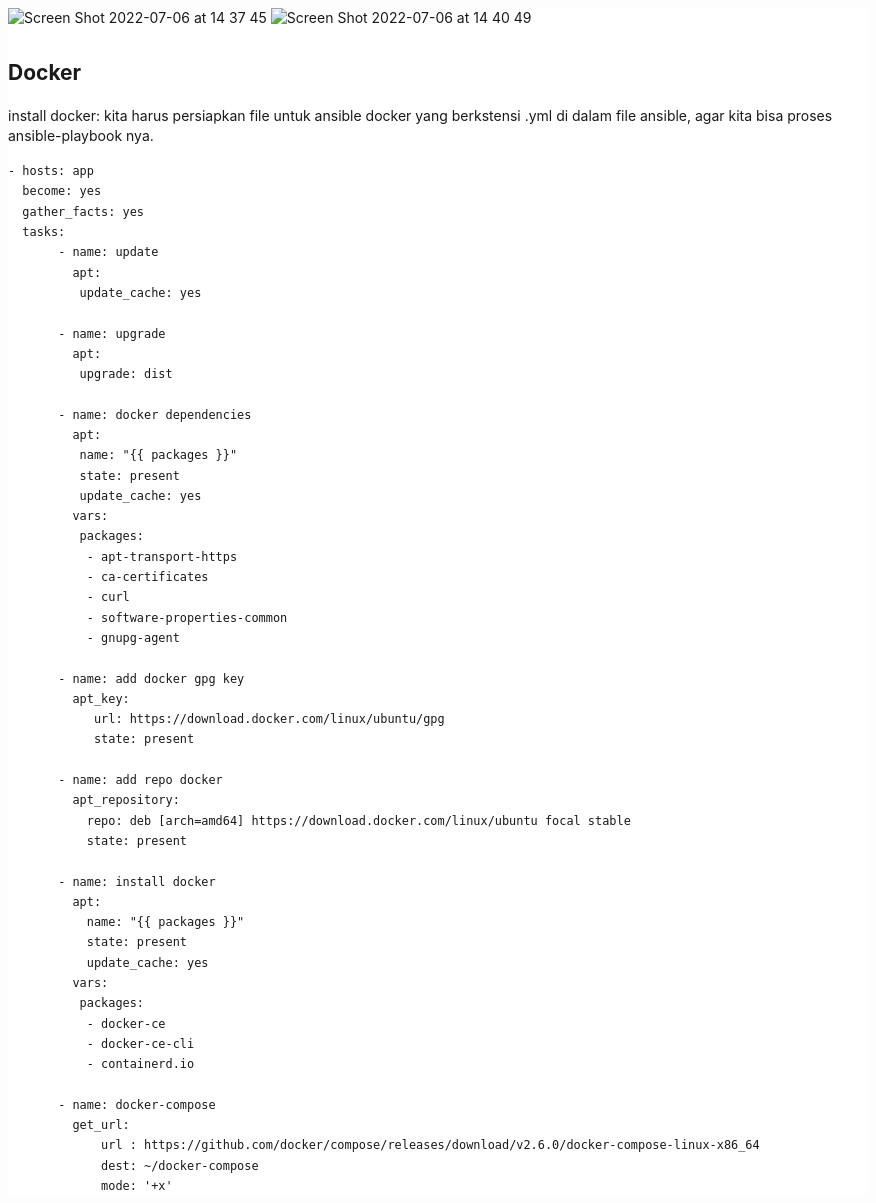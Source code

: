 
<img width="888" alt="Screen Shot 2022-07-06 at 14 37 45" src="https://user-images.githubusercontent.com/62433171/177496058-ce1e87be-e510-4672-a89a-f182c22034c7.png">

<img width="1280" alt="Screen Shot 2022-07-06 at 14 40 49" src="https://user-images.githubusercontent.com/62433171/177496610-877d759a-0b73-466c-836a-5994af7a3a5a.png">

## Docker

install docker: kita harus persiapkan file untuk ansible docker yang berkstensi .yml di dalam file ansible, agar kita bisa proses ansible-playbook nya.

```
- hosts: app
  become: yes
  gather_facts: yes
  tasks:
       - name: update
         apt:
          update_cache: yes

       - name: upgrade
         apt:
          upgrade: dist

       - name: docker dependencies
         apt:
          name: "{{ packages }}"
          state: present
          update_cache: yes
         vars:
          packages:
           - apt-transport-https
           - ca-certificates
           - curl
           - software-properties-common
           - gnupg-agent

       - name: add docker gpg key
         apt_key:
            url: https://download.docker.com/linux/ubuntu/gpg
            state: present

       - name: add repo docker
         apt_repository:
           repo: deb [arch=amd64] https://download.docker.com/linux/ubuntu focal stable
           state: present

       - name: install docker
         apt:
           name: "{{ packages }}"
           state: present
           update_cache: yes
         vars:
          packages:
           - docker-ce
           - docker-ce-cli 
           - containerd.io

       - name: docker-compose
         get_url:
             url : https://github.com/docker/compose/releases/download/v2.6.0/docker-compose-linux-x86_64
             dest: ~/docker-compose
             mode: '+x'

```